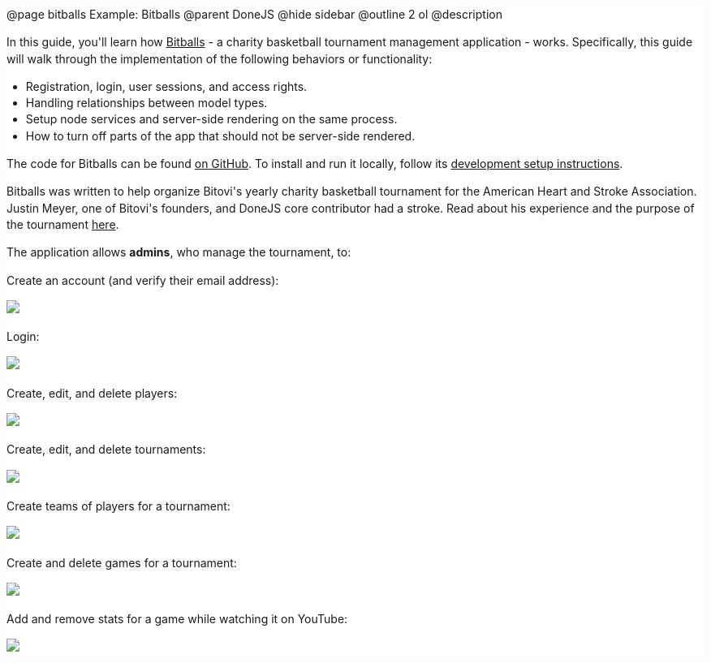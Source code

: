 @page bitballs Example: Bitballs
@parent DoneJS
@hide sidebar
@outline 2 ol
@description

In this guide, you'll learn how [Bitballs](http://bitballs.herokuapp.com) - a charity basketball tournament management application - works.
Specifically, this guide will walk through the implementation of the following behaviors or functionality:

 - Registration, login, user sessions, and access rights.
 - Handling relationships between model types.
 - Setup node services and server-side rendering on the same process.
 - How to turn off parts of the app that should not be server-side rendered.

The code for Bitballs can be found [on GitHub](http://github.com/donejs/bitballs).
To install and run it locally, follow its
[development setup instructions](https://github.com/donejs/bitballs#setup-environment).

Bitballs was written to help organize Bitovi's yearly charity basketball tournament
for the American Heart and Stroke Association.  Justin Meyer, one of Bitovi's founders,
and DoneJS core contributor had a stroke. Read about his experience and the purpose of
the tournament [here](http://blog.bitovi.com/bitovi-hoops-for-heart-with-the-american-stroke-association/).

The application allows __admins__, who manage the tournament, to:

Create an account (and verify their email address):

<img src="static/img/bitballs/create-user.png" srcset="static/img/bitballs/create-user.png 1x, static/img/bitballs/create-user-2x.png 2x">

Login:

<img src="static/img/bitballs/login.png" srcset="static/img/bitballs/login.png 1x, static/img/bitballs/login-2x.png 2x">

Create, edit, and delete players:

<img src="static/img/bitballs/create-player.png" srcset="static/img/bitballs/create-player.png 1x, static/img/bitballs/create-player-2x.png 2x">

Create, edit, and delete tournaments:

<img src="static/img/bitballs/create-tournament.png" srcset="static/img/bitballs/create-tournament.png 1x, static/img/bitballs/create-tournament-2x.png 2x">

Create teams of players for a tournament:

<img src="static/img/bitballs/create-team.png" srcset="static/img/bitballs/create-team.png 1x, static/img/bitballs/create-team-2x.png 2x">

Create and delete games for a tournament:

<img src="static/img/bitballs/new-game.png" srcset="static/img/bitballs/new-game.png 1x, static/img/bitballs/new-game-2x.png 2x">

Add and remove stats for a game while watching it on YouTube:

<img src="static/img/bitballs/add-stat.png" srcset="static/img/bitballs/add-stat.png 1x, static/img/bitballs/add-stat-2x.png 2x">
